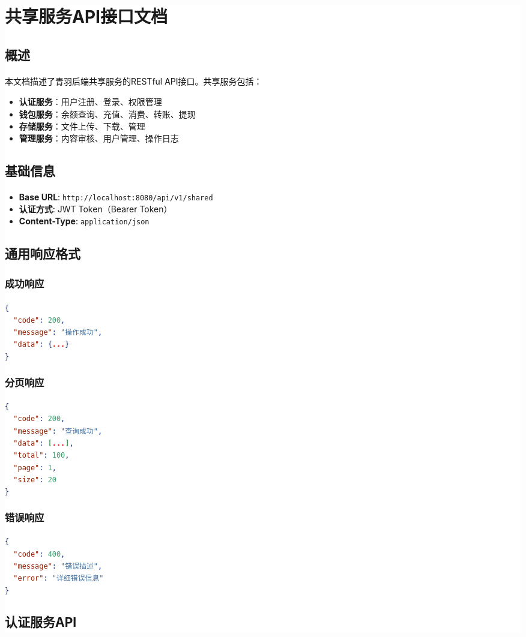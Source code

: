 # 共享服务API接口文档

## 概述

本文档描述了青羽后端共享服务的RESTful API接口。共享服务包括：
- **认证服务**：用户注册、登录、权限管理
- **钱包服务**：余额查询、充值、消费、转账、提现
- **存储服务**：文件上传、下载、管理
- **管理服务**：内容审核、用户管理、操作日志

## 基础信息

- **Base URL**: `http://localhost:8080/api/v1/shared`
- **认证方式**: JWT Token（Bearer Token）
- **Content-Type**: `application/json`

## 通用响应格式

### 成功响应
```json
{
  "code": 200,
  "message": "操作成功",
  "data": {...}
}
```

### 分页响应
```json
{
  "code": 200,
  "message": "查询成功",
  "data": [...],
  "total": 100,
  "page": 1,
  "size": 20
}
```

### 错误响应
```json
{
  "code": 400,
  "message": "错误描述",
  "error": "详细错误信息"
}
```

## 认证服务API
